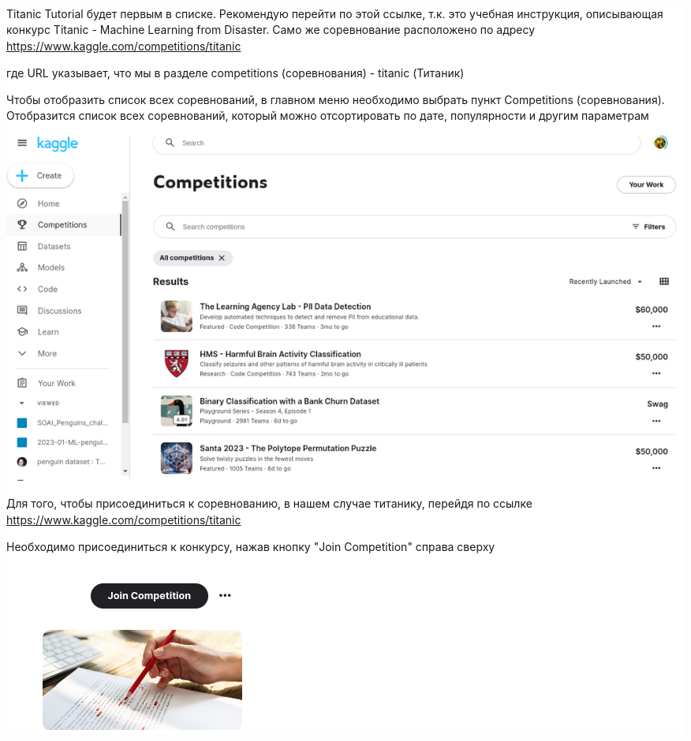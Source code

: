 Titanic Tutorial будет первым в списке. Рекомендую перейти по этой ссылке, т.к. это учебная инструкция, описывающая конкурс Titanic - Machine Learning from Disaster.
Само же соревнование расположено по адресу
https://www.kaggle.com/competitions/titanic

где URL указывает, что мы в разделе competitions (соревнования) - titanic (Титаник)

Чтобы отобразить список всех соревнований, в главном меню необходимо выбрать пункт Competitions (соревнования).
Отобразится список всех соревнований, который можно отсортировать по дате, популярности и другим параметрам

<img src=pics\09.png>

Для того, чтобы присоединиться к соревнованию, в нашем случае титанику, перейдя по ссылке https://www.kaggle.com/competitions/titanic

Необходимо присоединиться к конкурсу, нажав кнопку "Join Competition" справа сверху

<img src=pics\10.png>
